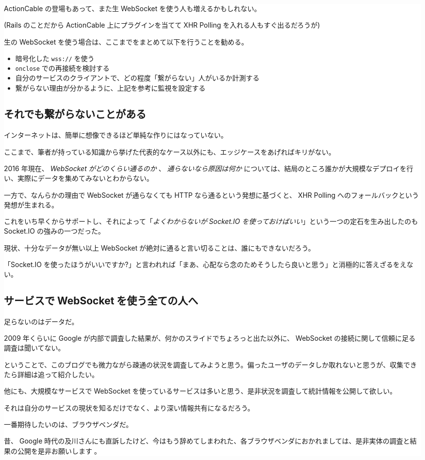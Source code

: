 ActionCable の登場もあって、また生 WebSocket を使う人も増えるかもしれない。

(Rails のことだから ActionCable 上にプラグインを当てて XHR Polling を入れる人もすぐ出るだろうが)

生の WebSocket を使う場合は、ここまでをまとめて以下を行うことを勧める。

- 暗号化した `wss://` を使う
- `onclose` での再接続を検討する
- 自分のサービスのクライアントで、どの程度「繋がらない」人がいるか計測する
- 繋がらない理由が分かるように、上記を参考に監視を設定する


## それでも繋がらないことがある

インターネットは、簡単に想像できるほど単純な作りにはなっていない。

ここまで、筆者が持っている知識から挙げた代表的なケース以外にも、エッジケースをあげればキリがない。

2016 年現在、 *WebSocket がどのくらい通るのか* 、 *通らないなら原因は何か* については、結局のところ誰かが大規模なデプロイを行い、実際にデータを集めてみないとわからない。

一方で、なんらかの理由で WebSocket が通らなくても HTTP なら通るという発想に基づくと、 XHR Polling へのフォールバックという発想が生まれる。

これをいち早くからサポートし、それによって「*よくわからないが Socket.IO を使っておけばいい*」という一つの定石を生み出したのも Socket.IO の強みの一つだった。

現状、十分なデータが無い以上 WebSocket が絶対に通ると言い切ることは、誰にもできないだろう。

「Socket.IO を使ったほうがいいですか?」と言われれば「まあ、心配なら念のためそうしたら良いと思う」と消極的に答えざるをえない。


## サービスで WebSocket を使う全ての人へ

足らないのはデータだ。

2009 年くらいに Google が内部で調査した結果が、何かのスライドでちょろっと出た以外に、 WebSocket の接続に関して信頼に足る調査は聞いてない。

ということで、このブログでも微力ながら疎通の状況を調査してみようと思う。偏ったユーザのデータしか取れないと思うが、収集できたら詳細は追って紹介したい。

他にも、大規模なサービスで WebSocket を使っているサービスは多いと思う、是非状況を調査して統計情報を公開して欲しい。

それは自分のサービスの現状を知るだけでなく、より深い情報共有になるだろう。

一番期待したいのは、ブラウザベンダだ。

昔、 Google 時代の及川さんにも直訴したけど、今はもう辞めてしまわれた、各ブラウザベンダにおかれましては、是非実体の調査と結果の公開を是非お願いします 。